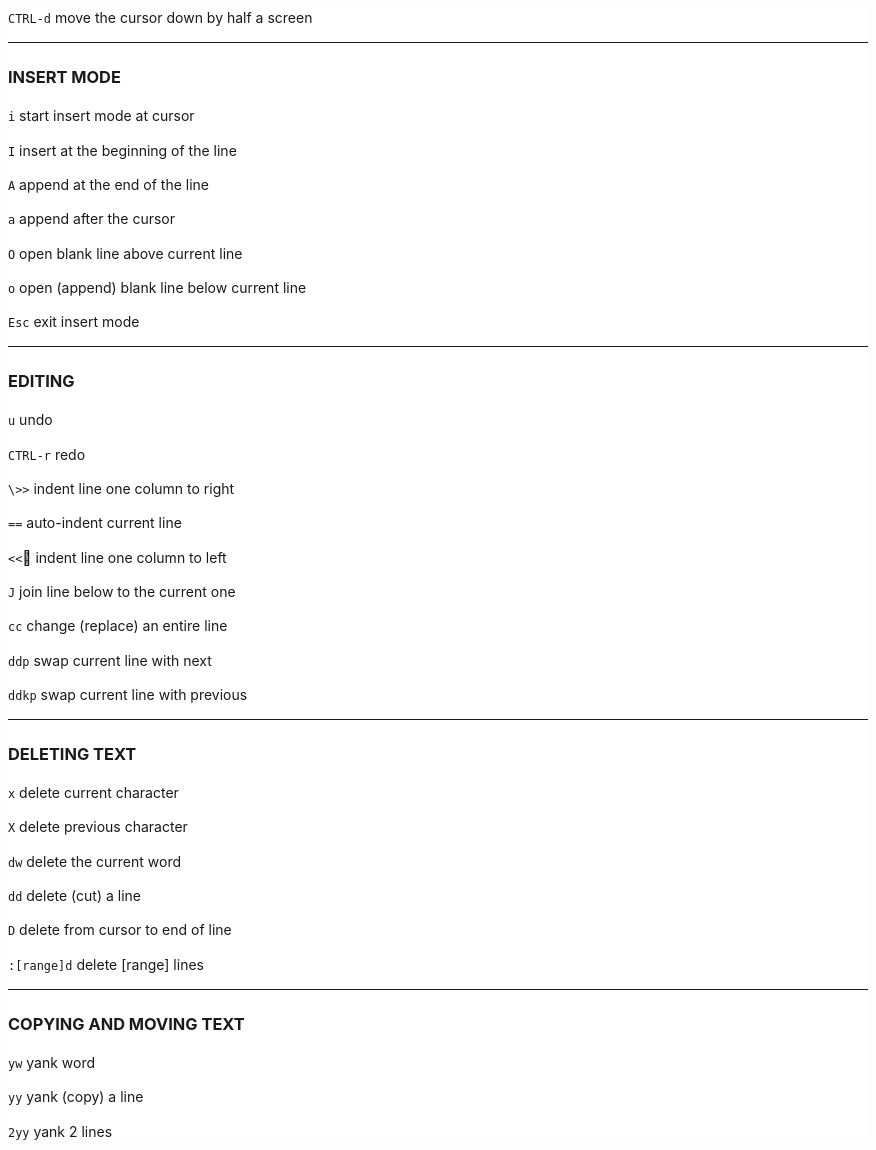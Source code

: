 `CTRL-d`              move the cursor down by half a screen
___
### INSERT MODE

`i`                   start insert mode at cursor

`I`                   insert at the beginning of the line

`A`                   append at the end of the line

`a`                   append after the cursor

`O`                   open blank line above current line

`o`                   open (append) blank line below current line

`Esc`                 exit insert mode
___
### EDITING

`u`                   undo

`CTRL-r`              redo

`\>>`                  indent line one column to right

`==`                  auto-indent current line

`<<`                  indent line one column to left

`J`                   join line below to the current one

`cc`                  change (replace) an entire line

`ddp`                 swap current line with next

`ddkp`                swap current line with previous
___
### DELETING TEXT

`x`                   delete current character

`X`                   delete previous character

`dw`                  delete the current word

`dd`                  delete (cut) a line

`D`                   delete from cursor to end of line

`:[range]d`           delete [range] lines
___
### COPYING AND MOVING TEXT

`yw`                  yank word

`yy`                  yank (copy) a line

`2yy`                 yank 2 lines
